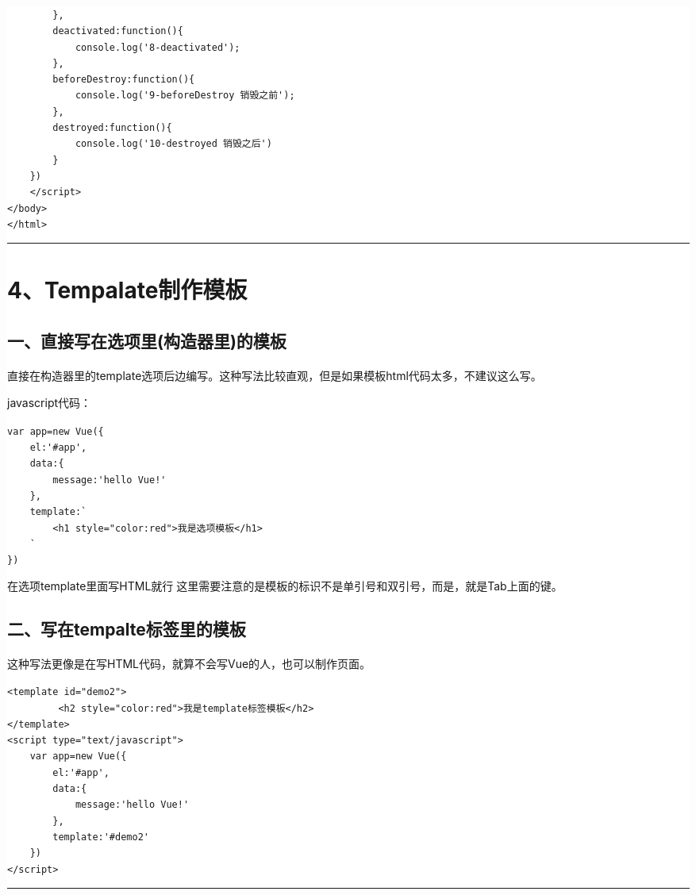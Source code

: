             },
            deactivated:function(){
                console.log('8-deactivated');
            },
            beforeDestroy:function(){
                console.log('9-beforeDestroy 销毁之前');
            },
            destroyed:function(){
                console.log('10-destroyed 销毁之后')
            }
        })
        </script>
    </body>
    </html>

---

# 4、Tempalate制作模板

##  一、直接写在选项里(构造器里)的模板

直接在构造器里的template选项后边编写。这种写法比较直观，但是如果模板html代码太多，不建议这么写。

javascript代码：

    var app=new Vue({
        el:'#app',
        data:{
            message:'hello Vue!'
        },
        template:`
            <h1 style="color:red">我是选项模板</h1>
        `
    })

在选项template里面写HTML就行
这里需要注意的是模板的标识不是单引号和双引号，而是，就是Tab上面的键。

##  二、写在tempalte标签里的模板

这种写法更像是在写HTML代码，就算不会写Vue的人，也可以制作页面。

    <template id="demo2">
             <h2 style="color:red">我是template标签模板</h2>
    </template>
    <script type="text/javascript">
        var app=new Vue({
            el:'#app',
            data:{
                message:'hello Vue!'
            },
            template:'#demo2'
        })
    </script>

---